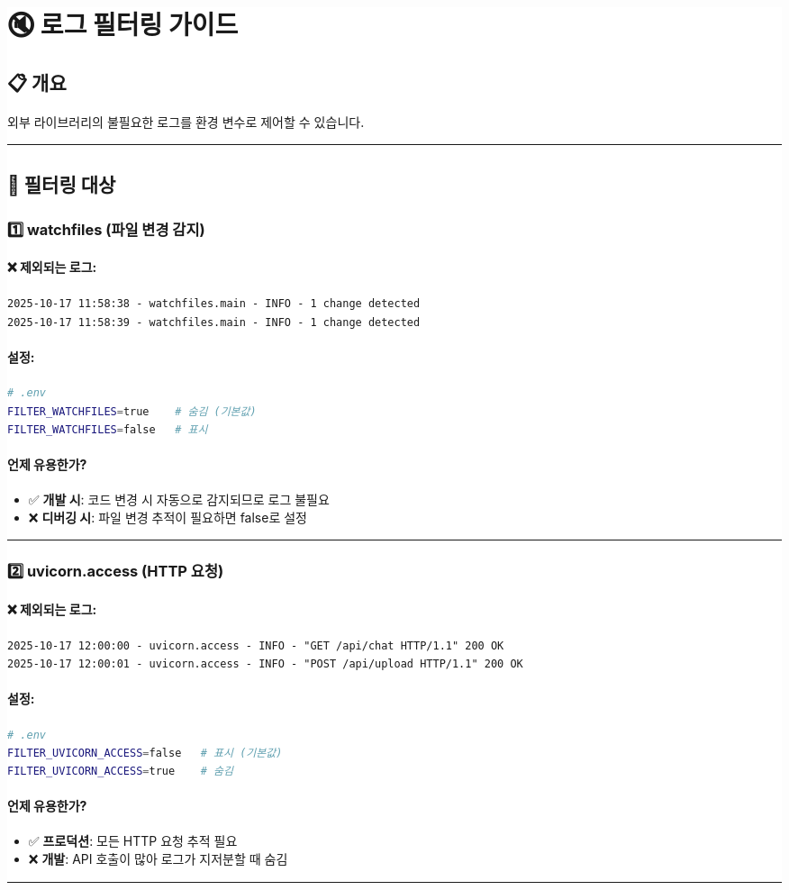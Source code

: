 # 🔇 로그 필터링 가이드

## 📋 개요

외부 라이브러리의 불필요한 로그를 환경 변수로 제어할 수 있습니다.

---

## 🎯 필터링 대상

### 1️⃣ **watchfiles** (파일 변경 감지)

#### ❌ 제외되는 로그:
```log
2025-10-17 11:58:38 - watchfiles.main - INFO - 1 change detected
2025-10-17 11:58:39 - watchfiles.main - INFO - 1 change detected
```

#### 설정:
```bash
# .env
FILTER_WATCHFILES=true    # 숨김 (기본값)
FILTER_WATCHFILES=false   # 표시
```

#### 언제 유용한가?
- ✅ **개발 시**: 코드 변경 시 자동으로 감지되므로 로그 불필요
- ❌ **디버깅 시**: 파일 변경 추적이 필요하면 false로 설정

---

### 2️⃣ **uvicorn.access** (HTTP 요청)

#### ❌ 제외되는 로그:
```log
2025-10-17 12:00:00 - uvicorn.access - INFO - "GET /api/chat HTTP/1.1" 200 OK
2025-10-17 12:00:01 - uvicorn.access - INFO - "POST /api/upload HTTP/1.1" 200 OK
```

#### 설정:
```bash
# .env
FILTER_UVICORN_ACCESS=false   # 표시 (기본값)
FILTER_UVICORN_ACCESS=true    # 숨김
```

#### 언제 유용한가?
- ✅ **프로덕션**: 모든 HTTP 요청 추적 필요
- ❌ **개발**: API 호출이 많아 로그가 지저분할 때 숨김

---
